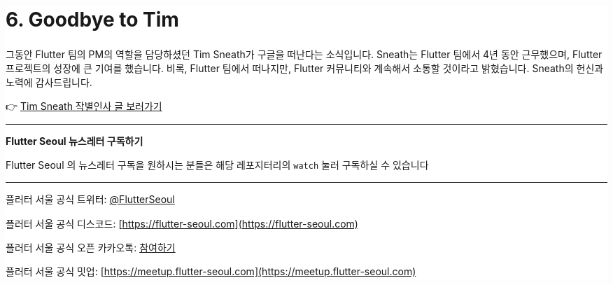 # 6. ****Goodbye to Tim****

그동안 Flutter 팀의 PM의 역할을 담당하셨던 Tim Sneath가 구글을 떠난다는 소식입니다. Sneath는 Flutter 팀에서 4년 동안 근무했으며, Flutter 프로젝트의 성장에 큰 기여를 했습니다. 비록, Flutter 팀에서 떠나지만, Flutter 커뮤니티와 계속해서 소통할 것이라고 밝혔습니다. Sneath의 헌신과 노력에 감사드립니다.

👉 [Tim Sneath 작별인사 글 보러가기](https://timsneath.medium.com/a-fond-farewell-to-flutter-and-dart-7a7a8c7c03e2)

---

**Flutter Seoul 뉴스레터 구독하기**

Flutter Seoul 의 뉴스레터 구독을 원하시는 분들은 해당 레포지터리의 `watch` 눌러 구독하실 수 있습니다

---

플러터 서울 공식 트위터: [@FlutterSeoul](https://twitter.com/flutterseoul?s=21&t=1lvvhkp7LX_b-JT8sVoYCA)

플러터 서울 공식 디스코드: [https://flutter-seoul.com](https://flutter-seoul.com)

플러터 서울 공식 오픈 카카오톡: [참여하기](https://open.kakao.com/o/gdL2Gj1e)

플러터 서울 공식 밋업: [https://meetup.flutter-seoul.com](https://meetup.flutter-seoul.com)